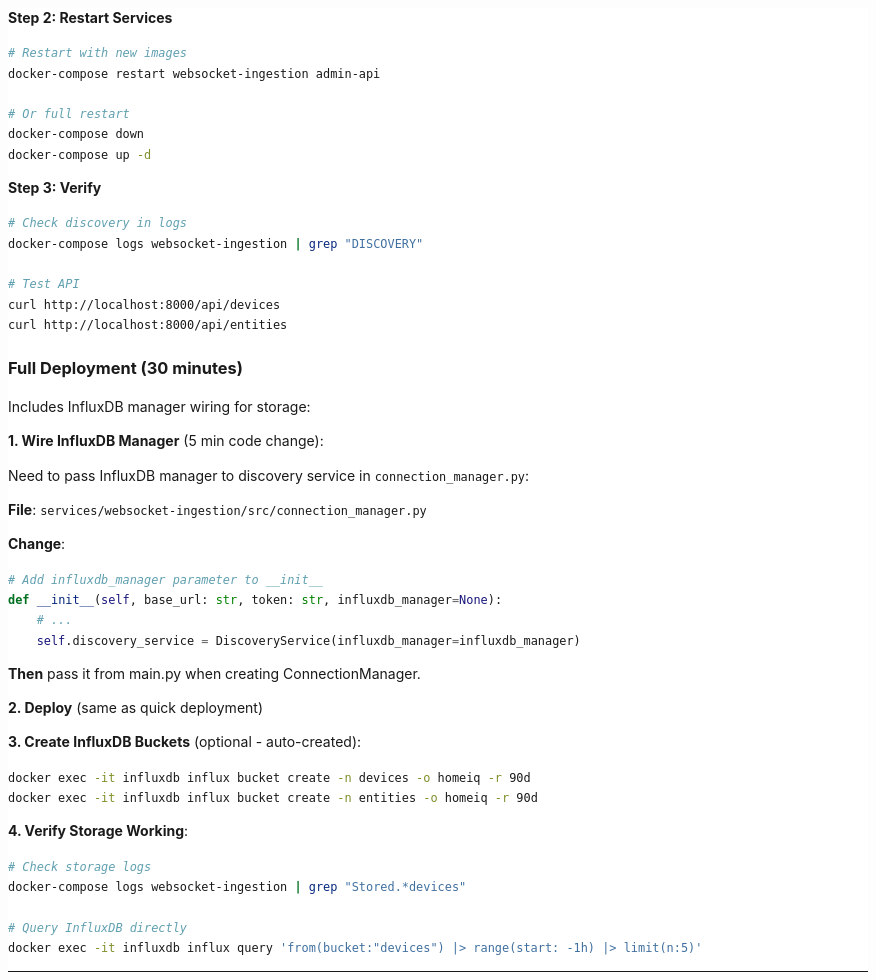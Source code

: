 **Step 2: Restart Services**
```bash
# Restart with new images
docker-compose restart websocket-ingestion admin-api

# Or full restart
docker-compose down
docker-compose up -d
```

**Step 3: Verify**
```bash
# Check discovery in logs
docker-compose logs websocket-ingestion | grep "DISCOVERY"

# Test API
curl http://localhost:8000/api/devices
curl http://localhost:8000/api/entities
```

### Full Deployment (30 minutes)

Includes InfluxDB manager wiring for storage:

**1. Wire InfluxDB Manager** (5 min code change):

Need to pass InfluxDB manager to discovery service in `connection_manager.py`:

**File**: `services/websocket-ingestion/src/connection_manager.py`

**Change**:
```python
# Add influxdb_manager parameter to __init__
def __init__(self, base_url: str, token: str, influxdb_manager=None):
    # ...
    self.discovery_service = DiscoveryService(influxdb_manager=influxdb_manager)
```

**Then** pass it from main.py when creating ConnectionManager.

**2. Deploy** (same as quick deployment)

**3. Create InfluxDB Buckets** (optional - auto-created):
```bash
docker exec -it influxdb influx bucket create -n devices -o homeiq -r 90d
docker exec -it influxdb influx bucket create -n entities -o homeiq -r 90d
```

**4. Verify Storage Working**:
```bash
# Check storage logs
docker-compose logs websocket-ingestion | grep "Stored.*devices"

# Query InfluxDB directly
docker exec -it influxdb influx query 'from(bucket:"devices") |> range(start: -1h) |> limit(n:5)'
```

---
